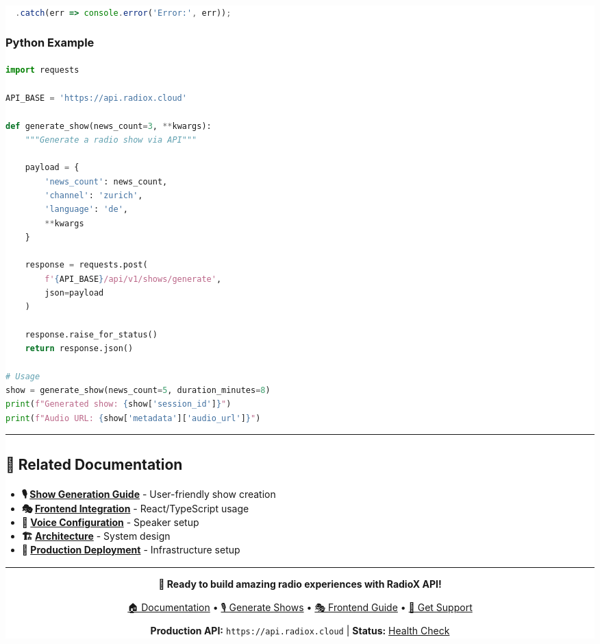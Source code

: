 ```javascript
  .catch(err => console.error('Error:', err));
```

### **Python Example**
```python
import requests

API_BASE = 'https://api.radiox.cloud'

def generate_show(news_count=3, **kwargs):
    """Generate a radio show via API"""
    
    payload = {
        'news_count': news_count,
        'channel': 'zurich',
        'language': 'de',
        **kwargs
    }
    
    response = requests.post(
        f'{API_BASE}/api/v1/shows/generate',
        json=payload
    )
    
    response.raise_for_status()
    return response.json()

# Usage
show = generate_show(news_count=5, duration_minutes=8)
print(f"Generated show: {show['session_id']}")
print(f"Audio URL: {show['metadata']['audio_url']}")
```

---

## 🔗 Related Documentation

- **🎙️ [Show Generation Guide](show-generation.md)** - User-friendly show creation
- **🎭 [Frontend Integration](frontend-api-integration.md)** - React/TypeScript usage  
- **🎤 [Voice Configuration](voice-configuration.md)** - Speaker setup
- **🏗️ [Architecture](../developer-guide/architecture.md)** - System design
- **🚀 [Production Deployment](../deployment/production.md)** - Infrastructure setup

---

<div align="center">

**🚀 Ready to build amazing radio experiences with RadioX API!**

[🏠 Documentation](../) • [🎙️ Generate Shows](show-generation.md) • [🎭 Frontend Guide](frontend-api-integration.md) • [💬 Get Support](../README.md#-support)

**Production API:** `https://api.radiox.cloud` | **Status:** [Health Check](https://api.radiox.cloud/api/v1/analytics/health)

</div> 